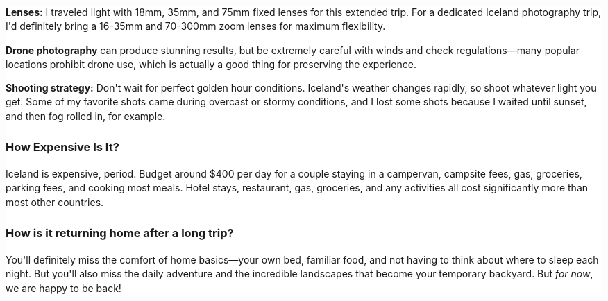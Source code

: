**Lenses:** I traveled light with 18mm, 35mm, and 75mm fixed lenses for this extended trip. For a dedicated Iceland photography trip, I'd definitely bring a 16-35mm and 70-300mm zoom lenses for maximum flexibility.

**Drone photography** can produce stunning results, but be extremely careful with winds and check regulations—many popular locations prohibit drone use, which is actually a good thing for preserving the experience.

**Shooting strategy:** Don't wait for perfect golden hour conditions. Iceland's weather changes rapidly, so shoot whatever light you get. Some of my favorite shots came during overcast or stormy conditions, and I lost some shots because I waited until sunset, and then fog rolled in, for example.

### How Expensive Is It?

Iceland is expensive, period. Budget around $400 per day for a couple staying in a campervan, campsite fees, gas, groceries, parking fees, and cooking most meals. Hotel stays, restaurant, gas, groceries, and any activities all cost significantly more than most other countries.

### How is it returning home after a long trip?

You'll definitely miss the comfort of home basics—your own bed, familiar food, and not having to think about where to sleep each night. But you'll also miss the daily adventure and the incredible landscapes that become your temporary backyard. But *for now*, we are happy to be back!